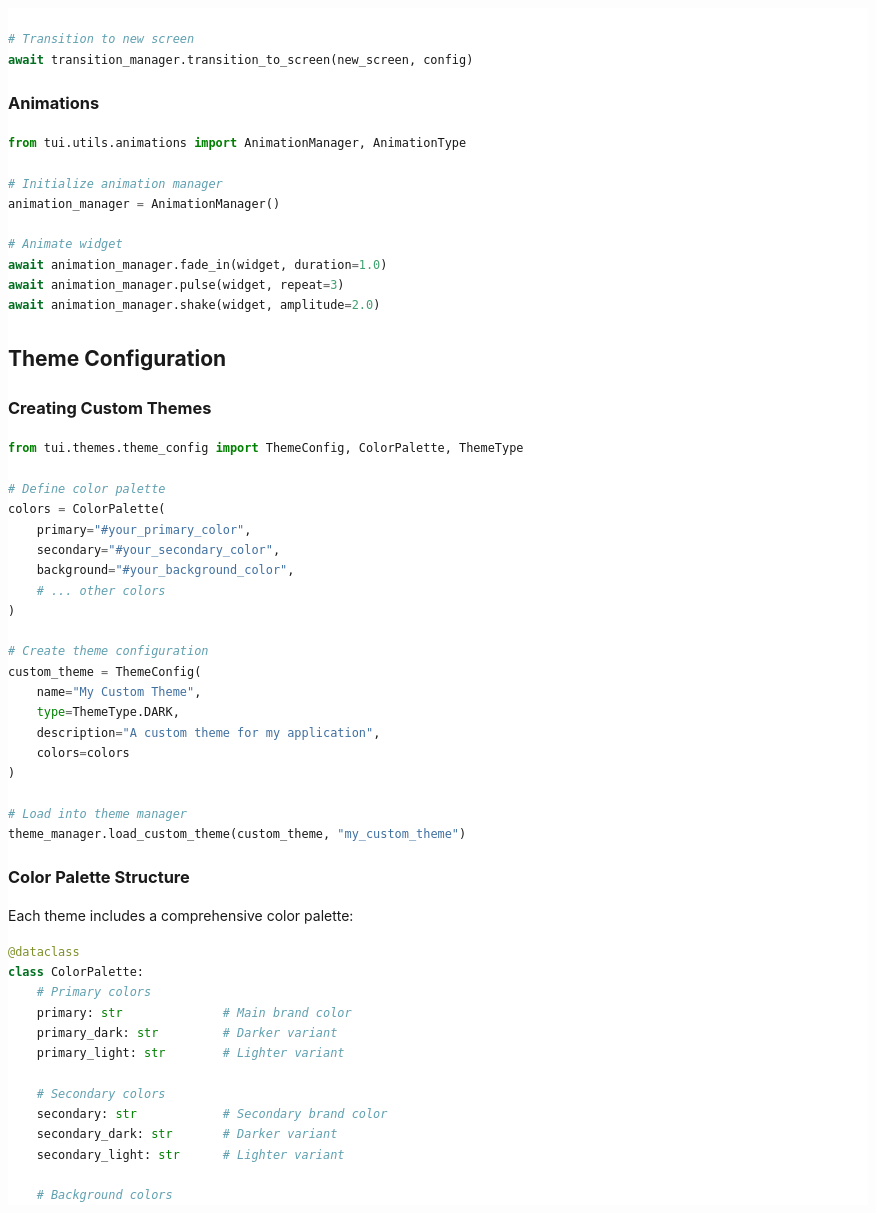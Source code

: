 ```python

# Transition to new screen
await transition_manager.transition_to_screen(new_screen, config)
```

### Animations

```python
from tui.utils.animations import AnimationManager, AnimationType

# Initialize animation manager
animation_manager = AnimationManager()

# Animate widget
await animation_manager.fade_in(widget, duration=1.0)
await animation_manager.pulse(widget, repeat=3)
await animation_manager.shake(widget, amplitude=2.0)
```

## Theme Configuration

### Creating Custom Themes

```python
from tui.themes.theme_config import ThemeConfig, ColorPalette, ThemeType

# Define color palette
colors = ColorPalette(
    primary="#your_primary_color",
    secondary="#your_secondary_color",
    background="#your_background_color",
    # ... other colors
)

# Create theme configuration
custom_theme = ThemeConfig(
    name="My Custom Theme",
    type=ThemeType.DARK,
    description="A custom theme for my application",
    colors=colors
)

# Load into theme manager
theme_manager.load_custom_theme(custom_theme, "my_custom_theme")
```

### Color Palette Structure

Each theme includes a comprehensive color palette:

```python
@dataclass
class ColorPalette:
    # Primary colors
    primary: str              # Main brand color
    primary_dark: str         # Darker variant
    primary_light: str        # Lighter variant

    # Secondary colors
    secondary: str            # Secondary brand color
    secondary_dark: str       # Darker variant
    secondary_light: str      # Lighter variant

    # Background colors
```